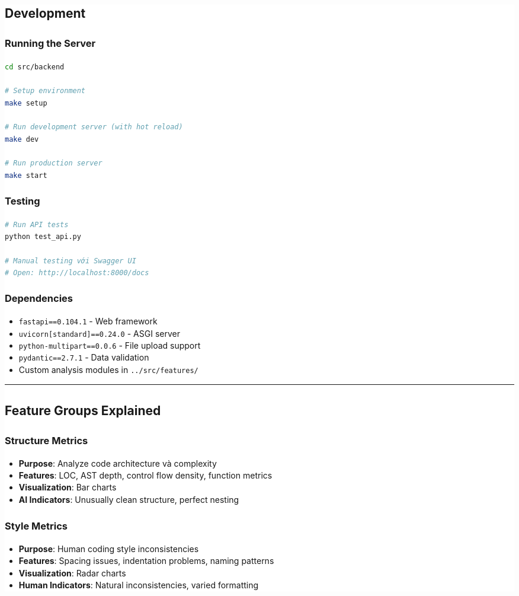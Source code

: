 ## Development

### Running the Server

```bash
cd src/backend

# Setup environment
make setup

# Run development server (with hot reload)
make dev

# Run production server  
make start
```

### Testing

```bash
# Run API tests
python test_api.py

# Manual testing với Swagger UI
# Open: http://localhost:8000/docs
```

### Dependencies

- `fastapi==0.104.1` - Web framework
- `uvicorn[standard]==0.24.0` - ASGI server
- `python-multipart==0.0.6` - File upload support
- `pydantic==2.7.1` - Data validation
- Custom analysis modules in `../src/features/`

---

## Feature Groups Explained

### Structure Metrics
- **Purpose**: Analyze code architecture và complexity
- **Features**: LOC, AST depth, control flow density, function metrics
- **Visualization**: Bar charts
- **AI Indicators**: Unusually clean structure, perfect nesting

### Style Metrics  
- **Purpose**: Human coding style inconsistencies
- **Features**: Spacing issues, indentation problems, naming patterns
- **Visualization**: Radar charts
- **Human Indicators**: Natural inconsistencies, varied formatting
